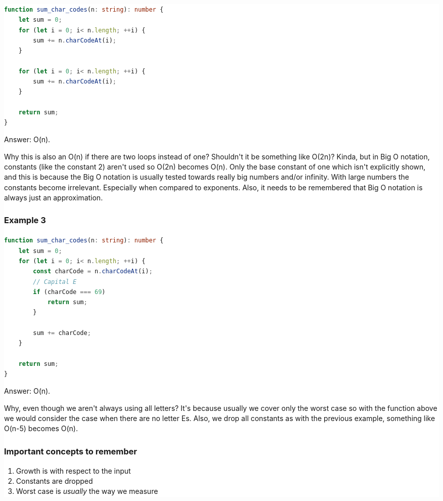 ```typescript
function sum_char_codes(n: string): number {
    let sum = 0;
    for (let i = 0; i< n.length; ++i) {
        sum += n.charCodeAt(i);
    }

    for (let i = 0; i< n.length; ++i) {
        sum += n.charCodeAt(i);
    }

    return sum;
}
```

Answer: O(n).

Why this is also an O(n) if there are two loops instead of one? Shouldn't it be something like O(2n)? Kinda, but in Big O notation, constants (like the constant 2) aren't used so O(2n) becomes O(n). Only the base constant of one which isn't explicitly shown, and this is because the Big O notation is usually tested towards really big numbers and/or infinity. With large numbers the constants become irrelevant. Especially when compared to exponents. Also, it needs to be remembered that Big O notation is always just an approximation.

### Example 3

```typescript
function sum_char_codes(n: string): number {
    let sum = 0;
    for (let i = 0; i< n.length; ++i) {
        const charCode = n.charCodeAt(i);
        // Capital E
        if (charCode === 69)
            return sum;
        }

        sum += charCode;
    }

    return sum;
}
```

Answer: O(n).

Why, even though we aren't always using all letters? It's because usually we cover only the worst case so with the function above we would consider the case when there are no letter Es. Also, we drop all constants as with the previous example, something like O(n-5) becomes O(n).

### Important concepts to remember

1. Growth is with respect to the input
2. Constants are dropped
3. Worst case is *usually* the way we measure
